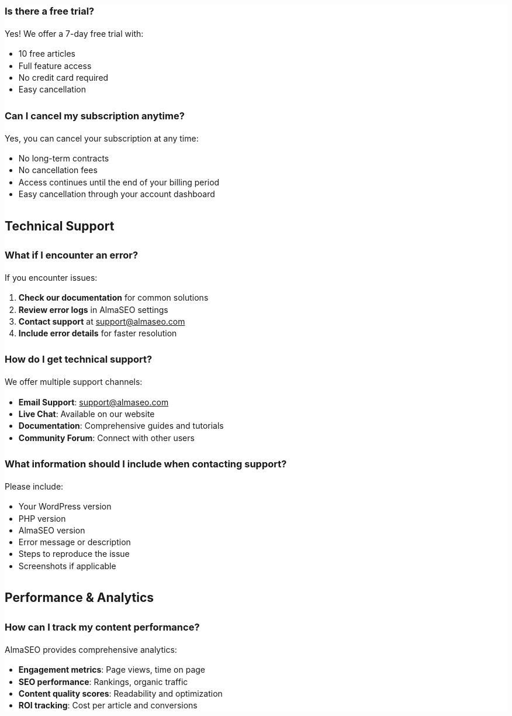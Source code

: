 ### Is there a free trial?

Yes! We offer a 7-day free trial with:
- 10 free articles
- Full feature access
- No credit card required
- Easy cancellation

### Can I cancel my subscription anytime?

Yes, you can cancel your subscription at any time:
- No long-term contracts
- No cancellation fees
- Access continues until the end of your billing period
- Easy cancellation through your account dashboard

## Technical Support

### What if I encounter an error?

If you encounter issues:
1. **Check our documentation** for common solutions
2. **Review error logs** in AlmaSEO settings
3. **Contact support** at support@almaseo.com
4. **Include error details** for faster resolution

### How do I get technical support?

We offer multiple support channels:
- **Email Support**: support@almaseo.com
- **Live Chat**: Available on our website
- **Documentation**: Comprehensive guides and tutorials
- **Community Forum**: Connect with other users

### What information should I include when contacting support?

Please include:
- Your WordPress version
- PHP version
- AlmaSEO version
- Error message or description
- Steps to reproduce the issue
- Screenshots if applicable

## Performance & Analytics

### How can I track my content performance?

AlmaSEO provides comprehensive analytics:
- **Engagement metrics**: Page views, time on page
- **SEO performance**: Rankings, organic traffic
- **Content quality scores**: Readability and optimization
- **ROI tracking**: Cost per article and conversions
